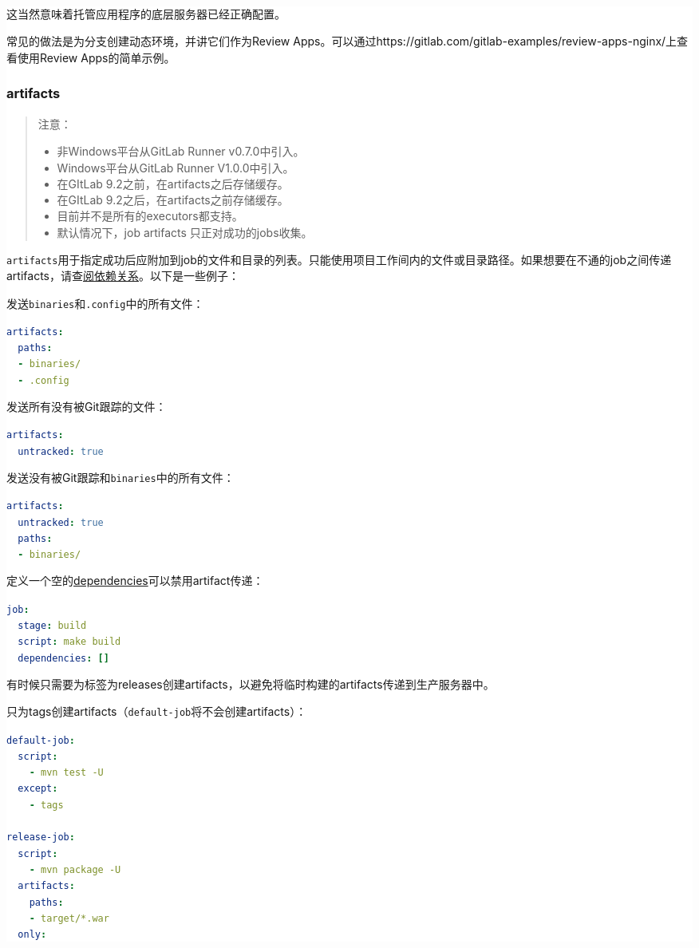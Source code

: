 这当然意味着托管应用程序的底层服务器已经正确配置。

常见的做法是为分支创建动态环境，并讲它们作为Review Apps。可以通过https://gitlab.com/gitlab-examples/review-apps-nginx/上查看使用Review Apps的简单示例。

### artifacts

> 注意：
>
> - 非Windows平台从GitLab Runner v0.7.0中引入。
> - Windows平台从GitLab Runner V1.0.0中引入。
> - 在GItLab 9.2之前，在artifacts之后存储缓存。
> - 在GItLab 9.2之后，在artifacts之前存储缓存。
> - 目前并不是所有的executors都支持。
> - 默认情况下，job artifacts 只正对成功的jobs收集。

`artifacts`用于指定成功后应附加到job的文件和目录的列表。只能使用项目工作间内的文件或目录路径。如果想要在不通的job之间传递artifacts，请查[阅依赖关系](https://docs.gitlab.com/ce/ci/yaml/README.html#dependencies)。以下是一些例子：

发送`binaries`和`.config`中的所有文件：

```yaml
artifacts:
  paths:
  - binaries/
  - .config
```

发送所有没有被Git跟踪的文件：

```yaml
artifacts:
  untracked: true
```

发送没有被Git跟踪和`binaries`中的所有文件：

```yaml
artifacts:
  untracked: true
  paths:
  - binaries/
```

定义一个空的[dependencies](https://docs.gitlab.com/ce/ci/yaml/README.html#dependencies)可以禁用artifact传递：

```yaml
job:
  stage: build
  script: make build
  dependencies: []
```

有时候只需要为标签为releases创建artifacts，以避免将临时构建的artifacts传递到生产服务器中。

只为tags创建artifacts（`default-job`将不会创建artifacts）：

```yaml
default-job:
  script:
    - mvn test -U
  except:
    - tags

release-job:
  script:
    - mvn package -U
  artifacts:
    paths:
    - target/*.war
  only:
```